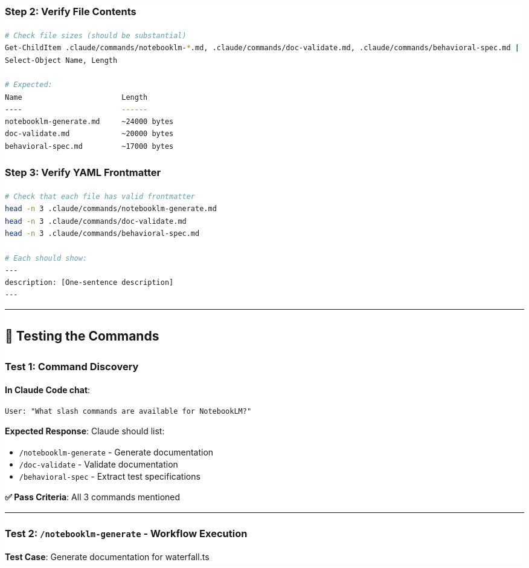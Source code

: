 ### Step 2: Verify File Contents

```bash
# Check file sizes (should be substantial)
Get-ChildItem .claude/commands/notebooklm-*.md, .claude/commands/doc-validate.md, .claude/commands/behavioral-spec.md | Select-Object Name, Length

# Expected:
Name                       Length
----                       ------
notebooklm-generate.md     ~24000 bytes
doc-validate.md            ~20000 bytes
behavioral-spec.md         ~17000 bytes
```

### Step 3: Verify YAML Frontmatter

```bash
# Check that each file has valid frontmatter
head -n 3 .claude/commands/notebooklm-generate.md
head -n 3 .claude/commands/doc-validate.md
head -n 3 .claude/commands/behavioral-spec.md

# Each should show:
---
description: [One-sentence description]
---
```

---

## 🧪 Testing the Commands

### Test 1: Command Discovery

**In Claude Code chat**:

```
User: "What slash commands are available for NotebookLM?"
```

**Expected Response**: Claude should list:

- `/notebooklm-generate` - Generate documentation
- `/doc-validate` - Validate documentation
- `/behavioral-spec` - Extract test specifications

**✅ Pass Criteria**: All 3 commands mentioned

---

### Test 2: `/notebooklm-generate` - Workflow Execution

**Test Case**: Generate documentation for waterfall.ts
